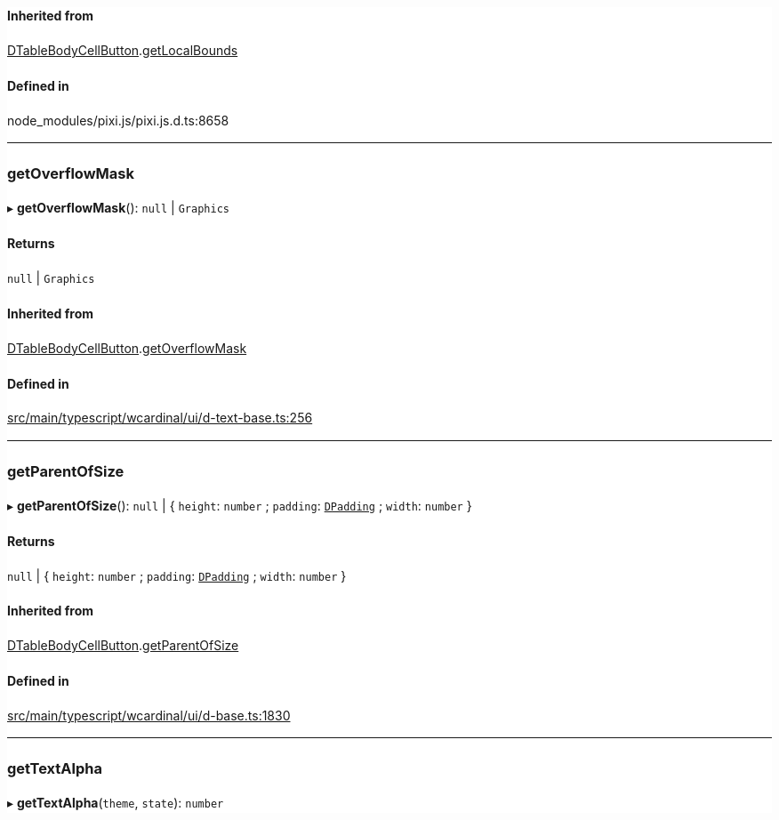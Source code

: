 #### Inherited from

[DTableBodyCellButton](DTableBodyCellButton.md).[getLocalBounds](DTableBodyCellButton.md#getlocalbounds)

#### Defined in

node_modules/pixi.js/pixi.js.d.ts:8658

___

### getOverflowMask

▸ **getOverflowMask**(): ``null`` \| `Graphics`

#### Returns

``null`` \| `Graphics`

#### Inherited from

[DTableBodyCellButton](DTableBodyCellButton.md).[getOverflowMask](DTableBodyCellButton.md#getoverflowmask)

#### Defined in

[src/main/typescript/wcardinal/ui/d-text-base.ts:256](https://github.com/winter-cardinal/winter-cardinal-ui/blob/v0.310.1/src/main/typescript/wcardinal/ui/d-text-base.ts#L256)

___

### getParentOfSize

▸ **getParentOfSize**(): ``null`` \| \{ `height`: `number` ; `padding`: [`DPadding`](../interfaces/DPadding.md) ; `width`: `number`  }

#### Returns

``null`` \| \{ `height`: `number` ; `padding`: [`DPadding`](../interfaces/DPadding.md) ; `width`: `number`  }

#### Inherited from

[DTableBodyCellButton](DTableBodyCellButton.md).[getParentOfSize](DTableBodyCellButton.md#getparentofsize)

#### Defined in

[src/main/typescript/wcardinal/ui/d-base.ts:1830](https://github.com/winter-cardinal/winter-cardinal-ui/blob/v0.310.1/src/main/typescript/wcardinal/ui/d-base.ts#L1830)

___

### getTextAlpha

▸ **getTextAlpha**(`theme`, `state`): `number`
